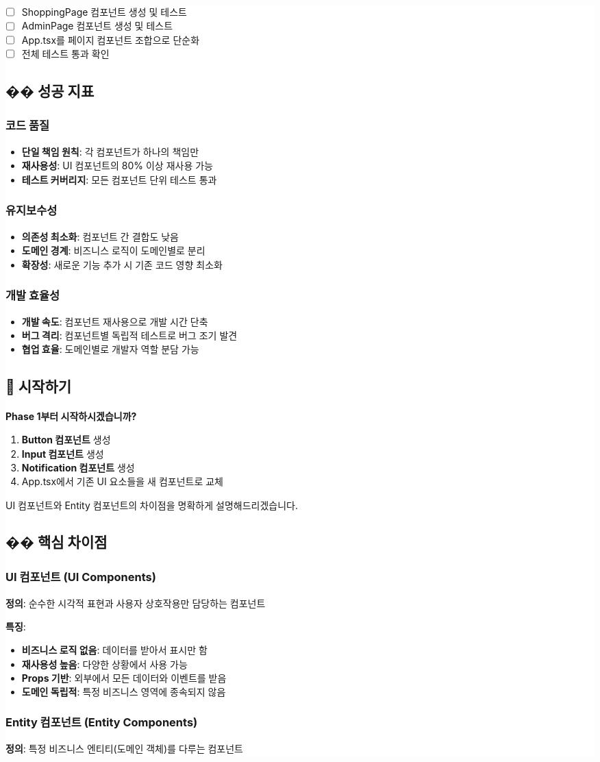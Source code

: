 - [ ] ShoppingPage 컴포넌트 생성 및 테스트
- [ ] AdminPage 컴포넌트 생성 및 테스트
- [ ] App.tsx를 페이지 컴포넌트 조합으로 단순화
- [ ] 전체 테스트 통과 확인

## �� 성공 지표

### 코드 품질

- **단일 책임 원칙**: 각 컴포넌트가 하나의 책임만
- **재사용성**: UI 컴포넌트의 80% 이상 재사용 가능
- **테스트 커버리지**: 모든 컴포넌트 단위 테스트 통과

### 유지보수성

- **의존성 최소화**: 컴포넌트 간 결합도 낮음
- **도메인 경계**: 비즈니스 로직이 도메인별로 분리
- **확장성**: 새로운 기능 추가 시 기존 코드 영향 최소화

### 개발 효율성

- **개발 속도**: 컴포넌트 재사용으로 개발 시간 단축
- **버그 격리**: 컴포넌트별 독립적 테스트로 버그 조기 발견
- **협업 효율**: 도메인별로 개발자 역할 분담 가능

## 🚀 시작하기

**Phase 1부터 시작하시겠습니까?**

1. **Button 컴포넌트** 생성
2. **Input 컴포넌트** 생성
3. **Notification 컴포넌트** 생성
4. App.tsx에서 기존 UI 요소들을 새 컴포넌트로 교체

UI 컴포넌트와 Entity 컴포넌트의 차이점을 명확하게 설명해드리겠습니다.

## �� 핵심 차이점

### **UI 컴포넌트 (UI Components)**

**정의**: 순수한 시각적 표현과 사용자 상호작용만 담당하는 컴포넌트

**특징**:

- **비즈니스 로직 없음**: 데이터를 받아서 표시만 함
- **재사용성 높음**: 다양한 상황에서 사용 가능
- **Props 기반**: 외부에서 모든 데이터와 이벤트를 받음
- **도메인 독립적**: 특정 비즈니스 영역에 종속되지 않음

### **Entity 컴포넌트 (Entity Components)**

**정의**: 특정 비즈니스 엔티티(도메인 객체)를 다루는 컴포넌트
